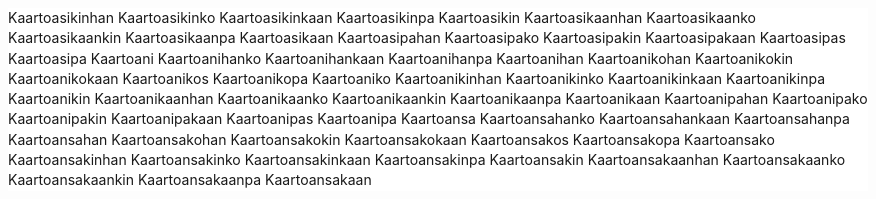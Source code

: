 Kaartoasikinhan
Kaartoasikinko
Kaartoasikinkaan
Kaartoasikinpa
Kaartoasikin
Kaartoasikaanhan
Kaartoasikaanko
Kaartoasikaankin
Kaartoasikaanpa
Kaartoasikaan
Kaartoasipahan
Kaartoasipako
Kaartoasipakin
Kaartoasipakaan
Kaartoasipas
Kaartoasipa
Kaartoani
Kaartoanihanko
Kaartoanihankaan
Kaartoanihanpa
Kaartoanihan
Kaartoanikohan
Kaartoanikokin
Kaartoanikokaan
Kaartoanikos
Kaartoanikopa
Kaartoaniko
Kaartoanikinhan
Kaartoanikinko
Kaartoanikinkaan
Kaartoanikinpa
Kaartoanikin
Kaartoanikaanhan
Kaartoanikaanko
Kaartoanikaankin
Kaartoanikaanpa
Kaartoanikaan
Kaartoanipahan
Kaartoanipako
Kaartoanipakin
Kaartoanipakaan
Kaartoanipas
Kaartoanipa
Kaartoansa
Kaartoansahanko
Kaartoansahankaan
Kaartoansahanpa
Kaartoansahan
Kaartoansakohan
Kaartoansakokin
Kaartoansakokaan
Kaartoansakos
Kaartoansakopa
Kaartoansako
Kaartoansakinhan
Kaartoansakinko
Kaartoansakinkaan
Kaartoansakinpa
Kaartoansakin
Kaartoansakaanhan
Kaartoansakaanko
Kaartoansakaankin
Kaartoansakaanpa
Kaartoansakaan